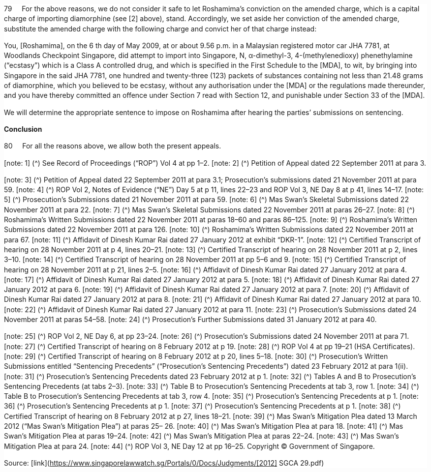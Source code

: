 79     For the above reasons, we do not consider it safe to let Roshamima’s conviction on the amended charge, which is a capital charge of importing diamorphine (see [2] above), stand. Accordingly, we set aside her conviction of the amended charge, substitute the amended charge with the following charge and convict her of that charge instead: 

 You, [Roshamima], on the 6 th day of May 2009, at or about 9.56 p.m. in a Malaysian registered motor car JHA 7781, at Woodlands Checkpoint Singapore, did attempt to import into Singapore, N, α-dimethyl-3, 4-(methylenedioxy) phenethylamine (“ecstasy”) which is a Class A controlled drug, and which is specified in the First Schedule to the [MDA], to wit, by bringing into Singapore in the said JHA 7781, one hundred and twenty-three (123) packets of substances containing not less than 21.48 grams of diamorphine, which you believed to be ecstasy, without any authorisation under the [MDA] or the regulations made thereunder, and you have thereby committed an offence under Section 7 read with Section 12, and punishable under Section 33 of the [MDA]. 

We will determine the appropriate sentence to impose on Roshamima after hearing the parties’ submissions on sentencing. 

**Conclusion** 

80     For all the reasons above, we allow both the present appeals. 

[note: 1] (^) See Record of Proceedings (“ROP”) Vol 4 at pp 1–2. [note: 2] (^) Petition of Appeal dated 22 September 2011 at para 3. 


[note: 3] (^) Petition of Appeal dated 22 September 2011 at para 3.1; Prosecution’s submissions dated 21 November 2011 at para 59. [note: 4] (^) ROP Vol 2, Notes of Evidence (“NE”) Day 5 at p 11, lines 22–23 and ROP Vol 3, NE Day 8 at p 41, lines 14–17. [note: 5] (^) Prosecution’s Submissions dated 21 November 2011 at para 59. [note: 6] (^) Mas Swan’s Skeletal Submissions dated 22 November 2011 at para 22. [note: 7] (^) Mas Swan’s Skeletal Submissions dated 22 November 2011 at paras 26–27. [note: 8] (^) Roshamima’s Written Submissions dated 22 November 2011 at paras 18–60 and paras 86–125. [note: 9] (^) Roshamima’s Written Submissions dated 22 November 2011 at para 126. [note: 10] (^) Roshamima’s Written Submissions dated 22 November 2011 at para 67. [note: 11] (^) Affidavit of Dinesh Kumar Rai dated 27 January 2012 at exhibit “DKR-1”. [note: 12] (^) Certified Transcript of hearing on 28 November 2011 at p 4, lines 20–21. [note: 13] (^) Certified Transcript of hearing on 28 November 2011 at p 2, lines 3–10. [note: 14] (^) Certified Transcript of hearing on 28 November 2011 at pp 5–6 and 9. [note: 15] (^) Certified Transcript of hearing on 28 November 2011 at p 21, lines 2–5. [note: 16] (^) Affidavit of Dinesh Kumar Rai dated 27 January 2012 at para 4. [note: 17] (^) Affidavit of Dinesh Kumar Rai dated 27 January 2012 at para 5. [note: 18] (^) Affidavit of Dinesh Kumar Rai dated 27 January 2012 at para 6. [note: 19] (^) Affidavit of Dinesh Kumar Rai dated 27 January 2012 at para 7. [note: 20] (^) Affidavit of Dinesh Kumar Rai dated 27 January 2012 at para 8. [note: 21] (^) Affidavit of Dinesh Kumar Rai dated 27 January 2012 at para 10. [note: 22] (^) Affidavit of Dinesh Kumar Rai dated 27 January 2012 at para 11. [note: 23] (^) Prosecution’s Submissions dated 24 November 2011 at paras 54–58. [note: 24] (^) Prosecution’s Further Submissions dated 31 January 2012 at para 40. 


[note: 25] (^) ROP Vol 2, NE Day 6, at pp 23–24. [note: 26] (^) Prosecution’s Submissions dated 24 November 2011 at para 71. [note: 27] (^) Certified Transcript of hearing on 8 February 2012 at p 19. [note: 28] (^) ROP Vol 4 at pp 19–21 (HSA Certificates). [note: 29] (^) Certified Transcript of hearing on 8 February 2012 at p 20, lines 5–18. [note: 30] (^) Prosecution’s Written Submissions entitled “Sentencing Precedents” (“Prosecution’s Sentencing Precedents”) dated 23 February 2012 at para 1(ii). [note: 31] (^) Prosecution’s Sentencing Precedents dated 23 February 2012 at p 1. [note: 32] (^) Tables A and B to Prosecution’s Sentencing Precedents (at tabs 2–3). [note: 33] (^) Table B to Prosecution’s Sentencing Precedents at tab 3, row 1. [note: 34] (^) Table B to Prosecution’s Sentencing Precedents at tab 3, row 4. [note: 35] (^) Prosecution’s Sentencing Precedents at p 1. [note: 36] (^) Prosecution’s Sentencing Precedents at p 1. [note: 37] (^) Prosecution’s Sentencing Precedents at p 1. [note: 38] (^) Certified Transcript of hearing on 8 February 2012 at p 27, lines 18–21. [note: 39] (^) Mas Swan’s Mitigation Plea dated 13 March 2012 (“Mas Swan’s Mitigation Plea”) at paras 25– 26. [note: 40] (^) Mas Swan’s Mitigation Plea at para 18. [note: 41] (^) Mas Swan’s Mitigation Plea at paras 19–24. [note: 42] (^) Mas Swan’s Mitigation Plea at paras 22–24. [note: 43] (^) Mas Swan’s Mitigation Plea at para 24. [note: 44] (^) ROP Vol 3, NE Day 12 at pp 16–25. Copyright © Government of Singapore. 


Source: [link](https://www.singaporelawwatch.sg/Portals/0/Docs/Judgments/[2012] SGCA 29.pdf)
